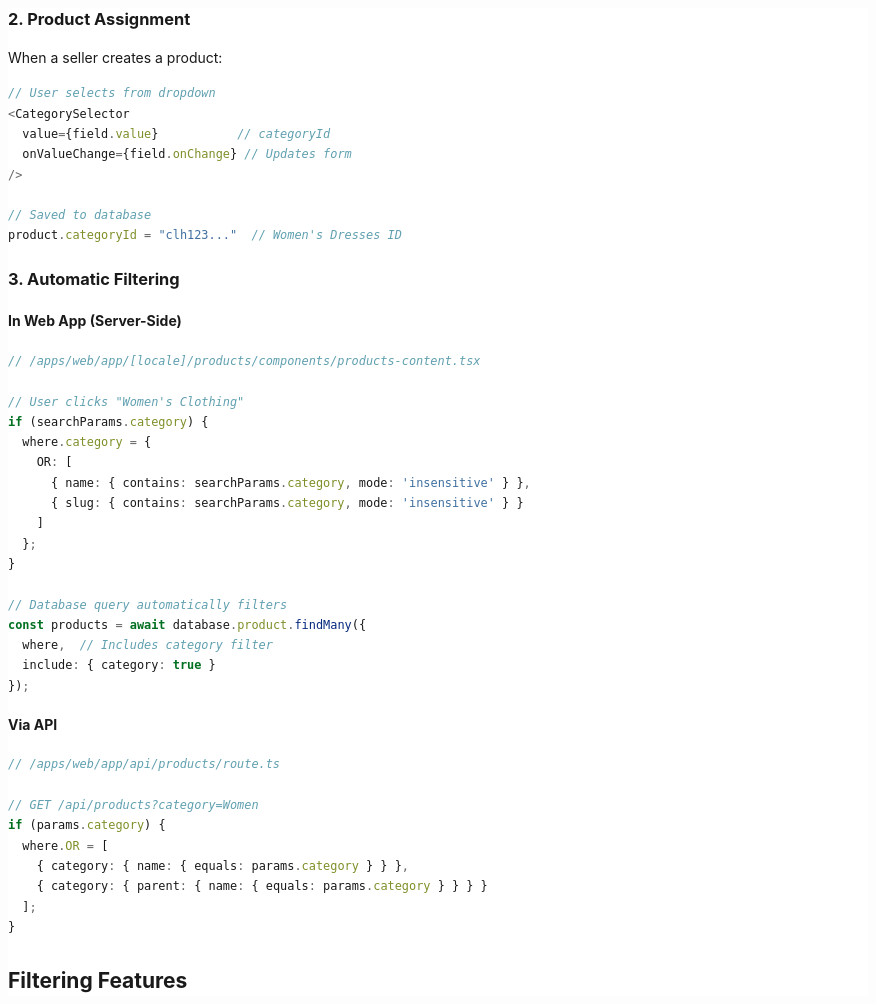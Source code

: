 ### 2. Product Assignment
When a seller creates a product:
```typescript
// User selects from dropdown
<CategorySelector
  value={field.value}           // categoryId
  onValueChange={field.onChange} // Updates form
/>

// Saved to database
product.categoryId = "clh123..."  // Women's Dresses ID
```

### 3. Automatic Filtering

#### In Web App (Server-Side)
```typescript
// /apps/web/app/[locale]/products/components/products-content.tsx

// User clicks "Women's Clothing"
if (searchParams.category) {
  where.category = {
    OR: [
      { name: { contains: searchParams.category, mode: 'insensitive' } },
      { slug: { contains: searchParams.category, mode: 'insensitive' } }
    ]
  };
}

// Database query automatically filters
const products = await database.product.findMany({
  where,  // Includes category filter
  include: { category: true }
});
```

#### Via API
```typescript
// /apps/web/app/api/products/route.ts

// GET /api/products?category=Women
if (params.category) {
  where.OR = [
    { category: { name: { equals: params.category } } },
    { category: { parent: { name: { equals: params.category } } } }
  ];
}
```

## Filtering Features
